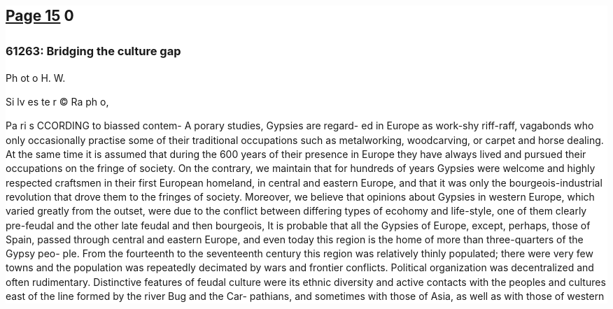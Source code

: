## [Page 15](061392engo.pdf#page=15) 0

### 61263: Bridging the culture gap

Ph
ot
o 
H.
W.
 
Si
lv
es
te
r 
© 
Ra
ph
o,
 
Pa
ri
s 
CCORDING to biassed contem- 
A porary studies, Gypsies are regard- 
ed in Europe as work-shy riff-raff, 
vagabonds who only occasionally practise 
some of their traditional occupations such 
as metalworking, woodcarving, or carpet 
and horse dealing. At the same time it is 
assumed that during the 600 years of their 
presence in Europe they have always lived 
and pursued their occupations on the fringe 
of society. On the contrary, we maintain 
that for hundreds of years Gypsies were 
welcome and highly respected craftsmen in 
their first European homeland, in central 
and eastern Europe, and that it was only the 
bourgeois-industrial revolution that drove 
them to the fringes of society. Moreover, 
we believe that opinions about Gypsies in 
western Europe, which varied greatly from 
the outset, were due to the conflict between 
differing types of ecohomy and life-style, 
one of them clearly pre-feudal and the other 
late feudal and then bourgeois, 
It is probable that all the Gypsies of 
Europe, except, perhaps, those of Spain, 
passed through central and eastern Europe, 
and even today this region is the home of 
more than three-quarters of the Gypsy peo- 
ple. From the fourteenth to the seventeenth 
century this region was relatively thinly 
populated; there were very few towns and 
the population was repeatedly decimated by 
wars and frontier conflicts. Political 
organization was decentralized and often 
rudimentary. 
Distinctive features of feudal culture 
were its ethnic diversity and active contacts 
with the peoples and cultures east of the line 
formed by the river Bug and the Car- 
pathians, and sometimes with those of 
Asia, as well as with those of western 